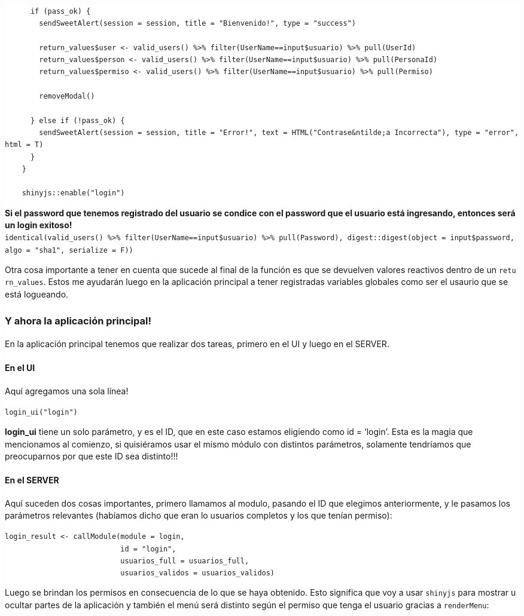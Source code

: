           if (pass_ok) {
            sendSweetAlert(session = session, title = "Bienvenido!", type = "success")
            
            return_values$user <- valid_users() %>% filter(UserName==input$usuario) %>% pull(UserId)
            return_values$person <- valid_users() %>% filter(UserName==input$usuario) %>% pull(PersonaId)
            return_values$permiso <- valid_users() %>% filter(UserName==input$usuario) %>% pull(Permiso)
            
            removeModal()
            
          } else if (!pass_ok) {
            sendSweetAlert(session = session, title = "Error!", text = HTML("Contrase&ntilde;a Incorrecta"), type = "error", html = T)
          }
        }
        
        shinyjs::enable("login")

**Si el password que tenemos registrado del usuario se condice con el
password que el usuario está ingresando, entonces será un login
exitoso!**  
`identical(valid_users() %>% filter(UserName==input$usuario) %>% pull(Password), digest::digest(object = input$password, algo = "sha1", serialize = F))`

Otra cosa importante a tener en cuenta que sucede al final de la función
es que se devuelven valores reactivos dentro de un `return_values`.
Estos me ayudarán luego en la aplicación principal a tener registradas
variables globales como ser el usaurio que se está logueando.

### Y ahora la aplicación principal!

En la aplicación principal tenemos que realizar dos tareas, primero en
el UI y luego en el SERVER.

#### En el UI

Aquí agregamos una sola línea!

`login_ui("login")`

**login\_ui** tiene un solo parámetro, y es el ID, que en este caso
estamos eligiendo como id = ‘login’. Esta es la magia que mencionamos al
comienzo, si quisiéramos usar el mismo módulo con distintos parámetros,
solamente tendríamos que preocuparnos por que este ID sea distinto!!!

#### En el SERVER

Aquí suceden dos cosas importantes, primero llamamos al modulo, pasando
el ID que elegimos anteriormente, y le pasamos los parámetros relevantes
(habíamos dicho que eran lo usuarios completos y los que tenían
permiso):

    login_result <- callModule(module = login,
                               id = "login", 
                               usuarios_full = usuarios_full, 
                               usuarios_validos = usuarios_validos)

Luego se brindan los permisos en consecuencia de lo que se haya
obtenido. Esto significa que voy a usar `shinyjs` para mostrar u ocultar
partes de la aplicación y también el menú será distinto según el permiso
que tenga el usuario gracias a `renderMenu`:
